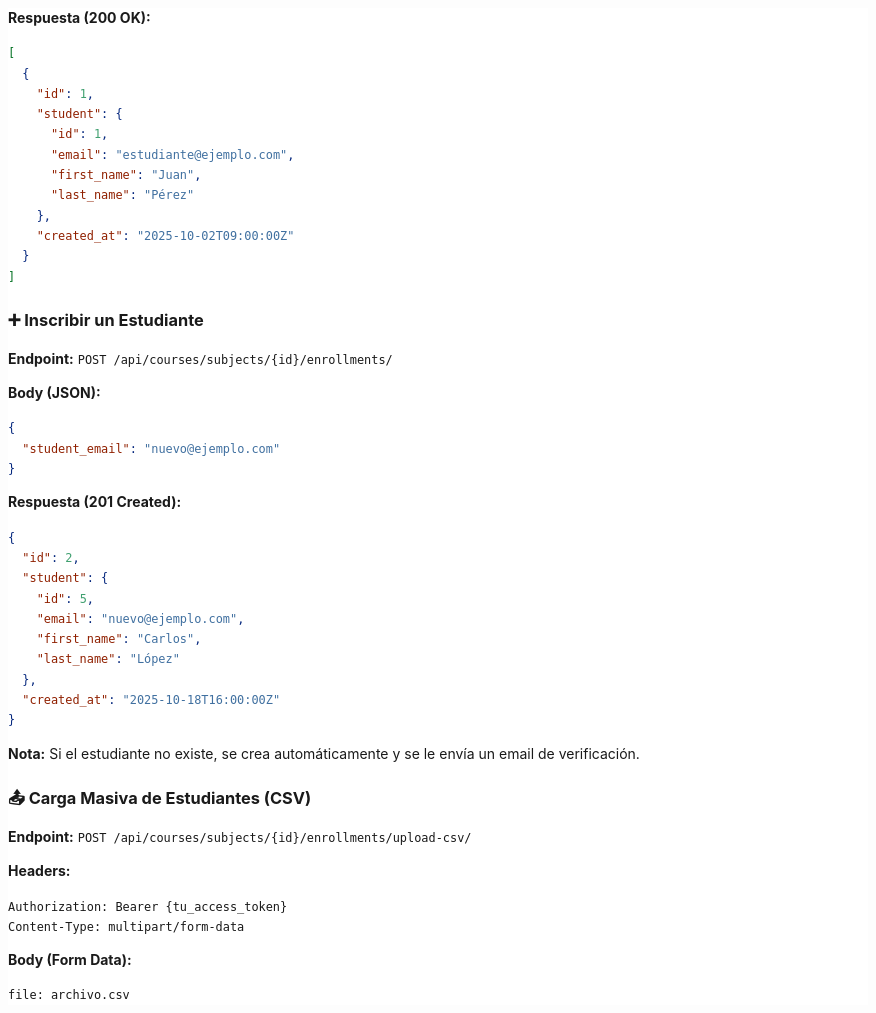 **Respuesta (200 OK):**
```json
[
  {
    "id": 1,
    "student": {
      "id": 1,
      "email": "estudiante@ejemplo.com",
      "first_name": "Juan",
      "last_name": "Pérez"
    },
    "created_at": "2025-10-02T09:00:00Z"
  }
]
```

### ➕ Inscribir un Estudiante

**Endpoint:** `POST /api/courses/subjects/{id}/enrollments/`

**Body (JSON):**
```json
{
  "student_email": "nuevo@ejemplo.com"
}
```

**Respuesta (201 Created):**
```json
{
  "id": 2,
  "student": {
    "id": 5,
    "email": "nuevo@ejemplo.com",
    "first_name": "Carlos",
    "last_name": "López"
  },
  "created_at": "2025-10-18T16:00:00Z"
}
```

**Nota:** Si el estudiante no existe, se crea automáticamente y se le envía un email de verificación.

### 📤 Carga Masiva de Estudiantes (CSV)

**Endpoint:** `POST /api/courses/subjects/{id}/enrollments/upload-csv/`

**Headers:**
```
Authorization: Bearer {tu_access_token}
Content-Type: multipart/form-data
```

**Body (Form Data):**
```
file: archivo.csv
```
